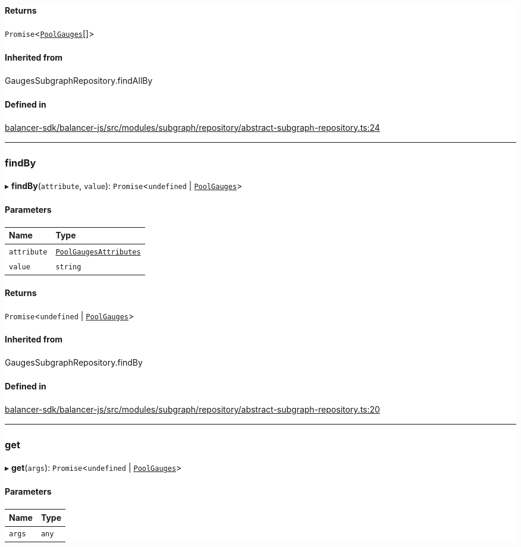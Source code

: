 #### Returns

`Promise`<[`PoolGauges`](../interfaces/PoolGauges.md)[]\>

#### Inherited from

GaugesSubgraphRepository.findAllBy

#### Defined in

[balancer-sdk/balancer-js/src/modules/subgraph/repository/abstract-subgraph-repository.ts:24](https://github.com/balancer-labs/balancer-sdk/blob/c094037b/balancer-js/src/modules/subgraph/repository/abstract-subgraph-repository.ts#L24)

___

### findBy

▸ **findBy**(`attribute`, `value`): `Promise`<`undefined` \| [`PoolGauges`](../interfaces/PoolGauges.md)\>

#### Parameters

| Name | Type |
| :------ | :------ |
| `attribute` | [`PoolGaugesAttributes`](../enums/PoolGaugesAttributes.md) |
| `value` | `string` |

#### Returns

`Promise`<`undefined` \| [`PoolGauges`](../interfaces/PoolGauges.md)\>

#### Inherited from

GaugesSubgraphRepository.findBy

#### Defined in

[balancer-sdk/balancer-js/src/modules/subgraph/repository/abstract-subgraph-repository.ts:20](https://github.com/balancer-labs/balancer-sdk/blob/c094037b/balancer-js/src/modules/subgraph/repository/abstract-subgraph-repository.ts#L20)

___

### get

▸ **get**(`args`): `Promise`<`undefined` \| [`PoolGauges`](../interfaces/PoolGauges.md)\>

#### Parameters

| Name | Type |
| :------ | :------ |
| `args` | `any` |
